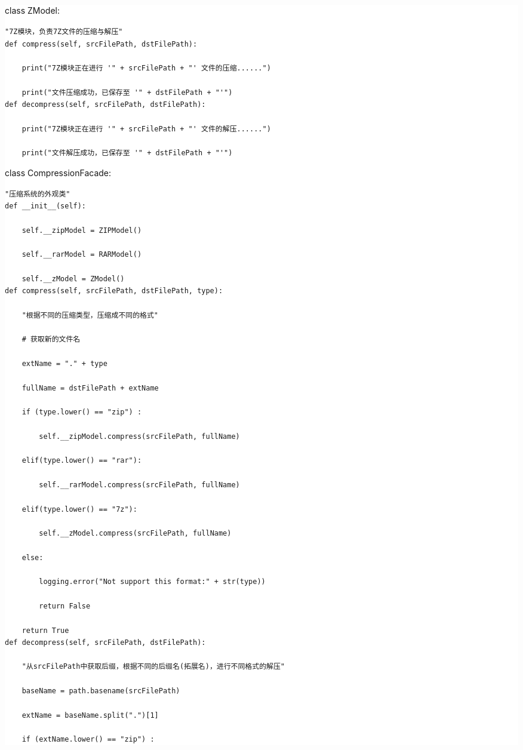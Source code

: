 class ZModel:

```
"7Z模块，负责7Z文件的压缩与解压"
def compress(self, srcFilePath, dstFilePath):

    print("7Z模块正在进行 '" + srcFilePath + "' 文件的压缩......")

    print("文件压缩成功，已保存至 '" + dstFilePath + "'")
def decompress(self, srcFilePath, dstFilePath):

    print("7Z模块正在进行 '" + srcFilePath + "' 文件的解压......")

    print("文件解压成功，已保存至 '" + dstFilePath + "'")
```

class CompressionFacade:

```
"压缩系统的外观类"
def __init__(self):

    self.__zipModel = ZIPModel()

    self.__rarModel = RARModel()

    self.__zModel = ZModel()
def compress(self, srcFilePath, dstFilePath, type):

    "根据不同的压缩类型，压缩成不同的格式"

    # 获取新的文件名

    extName = "." + type

    fullName = dstFilePath + extName

    if (type.lower() == "zip") :

        self.__zipModel.compress(srcFilePath, fullName)

    elif(type.lower() == "rar"):

        self.__rarModel.compress(srcFilePath, fullName)

    elif(type.lower() == "7z"):

        self.__zModel.compress(srcFilePath, fullName)

    else:

        logging.error("Not support this format:" + str(type))

        return False

    return True
def decompress(self, srcFilePath, dstFilePath):

    "从srcFilePath中获取后缀，根据不同的后缀名(拓展名)，进行不同格式的解压"

    baseName = path.basename(srcFilePath)

    extName = baseName.split(".")[1]

    if (extName.lower() == "zip") :
```